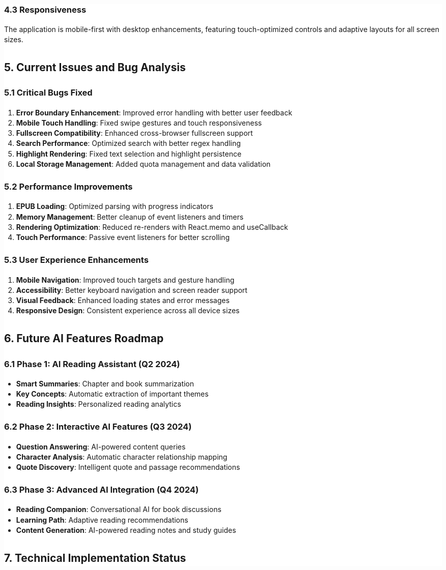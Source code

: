 ### 4.3 Responsiveness

The application is mobile-first with desktop enhancements, featuring touch-optimized controls and adaptive layouts for all screen sizes.

## 5. Current Issues and Bug Analysis

### 5.1 Critical Bugs Fixed

1. **Error Boundary Enhancement**: Improved error handling with better user feedback
2. **Mobile Touch Handling**: Fixed swipe gestures and touch responsiveness
3. **Fullscreen Compatibility**: Enhanced cross-browser fullscreen support
4. **Search Performance**: Optimized search with better regex handling
5. **Highlight Rendering**: Fixed text selection and highlight persistence
6. **Local Storage Management**: Added quota management and data validation

### 5.2 Performance Improvements

1. **EPUB Loading**: Optimized parsing with progress indicators
2. **Memory Management**: Better cleanup of event listeners and timers
3. **Rendering Optimization**: Reduced re-renders with React.memo and useCallback
4. **Touch Performance**: Passive event listeners for better scrolling

### 5.3 User Experience Enhancements

1. **Mobile Navigation**: Improved touch targets and gesture handling
2. **Accessibility**: Better keyboard navigation and screen reader support
3. **Visual Feedback**: Enhanced loading states and error messages
4. **Responsive Design**: Consistent experience across all device sizes

## 6. Future AI Features Roadmap

### 6.1 Phase 1: AI Reading Assistant (Q2 2024)
- **Smart Summaries**: Chapter and book summarization
- **Key Concepts**: Automatic extraction of important themes
- **Reading Insights**: Personalized reading analytics

### 6.2 Phase 2: Interactive AI Features (Q3 2024)
- **Question Answering**: AI-powered content queries
- **Character Analysis**: Automatic character relationship mapping
- **Quote Discovery**: Intelligent quote and passage recommendations

### 6.3 Phase 3: Advanced AI Integration (Q4 2024)
- **Reading Companion**: Conversational AI for book discussions
- **Learning Path**: Adaptive reading recommendations
- **Content Generation**: AI-powered reading notes and study guides

## 7. Technical Implementation Status
